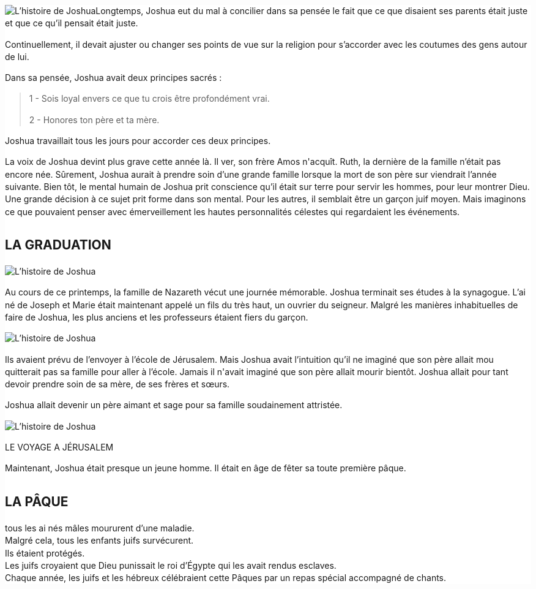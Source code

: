 ![L’histoire de Joshua](/image/book/Robert_Slagle/Story_of_Joshua/img_150.jpg)Longtemps, Joshua eut du mal à concilier dans sa pensée le fait que ce que disaient ses parents était juste et que ce qu’il pensait était juste.

Continuellement, il devait ajuster ou changer ses points de vue sur la religion pour s’accorder avec les coutumes des gens autour de lui.

Dans sa pensée, Joshua avait deux principes sacrés :

> 1 - Sois loyal envers ce que tu crois être profondément vrai.
> 
> 2 - Honores ton père et ta mère.

Joshua travaillait tous les jours pour accorder ces deux principes.

La voix de Joshua devint plus grave cette année là. Il ver, son frère Amos n'acquît. Ruth, la dernière de la famille n’était pas encore née. Sûrement, Joshua aurait à prendre soin d’une grande famille lorsque la mort de son père sur viendrait l’année suivante. Bien tôt, le mental humain de Joshua prit conscience qu’il était sur terre pour servir les hommes, pour leur montrer Dieu. Une grande décision à ce sujet prit forme dans son mental. Pour les autres, il semblait être un garçon juif moyen. Mais imaginons ce que pouvaient penser avec émerveillement les hautes personnalités célestes qui regardaient les événements.

## LA GRADUATION

![L’histoire de Joshua](/image/book/Robert_Slagle/Story_of_Joshua/img_152.jpg)

Au cours de ce printemps, la famille de Nazareth vécut une journée mémorable. Joshua terminait ses études à la synagogue. L’ai né de Joseph et Marie était maintenant appelé un fils du très haut, un ouvrier du seigneur. Malgré les manières inhabituelles de faire de Joshua, les plus anciens et les professeurs étaient fiers du garçon.

![L’histoire de Joshua](https://www.urantia.org/sites/default/files/images/HISTOIRE_DE_JOSHUA_LOW_RESOLUTION.1.b.jpg)

Ils avaient prévu de l’envoyer à l’école de Jérusalem. Mais Joshua avait l’intuition qu’il ne imaginé que son père allait mou quitterait pas sa famille pour aller à l’école. Jamais il n'avait imaginé que son père allait mourir bientôt. Joshua allait pour tant devoir prendre soin de sa mère, de ses frères et sœurs.

Joshua allait devenir un père aimant et sage pour sa famille soudainement attristée.

![L’histoire de Joshua](/image/book/Robert_Slagle/Story_of_Joshua/img_154.jpg)

LE VOYAGE A JÉRUSALEM

Maintenant, Joshua était presque un jeune homme. Il était en âge de fêter sa toute première pâque.

## LA PÂQUE

tous les ai nés mâles moururent d’une maladie.  
Malgré cela, tous les enfants juifs survécurent.  
Ils étaient protégés.  
Les juifs croyaient que Dieu punissait le roi d’Égypte qui les avait rendus esclaves.  
Chaque année, les juifs et les hébreux célébraient cette Pâques par un repas spécial accompagné de chants.
